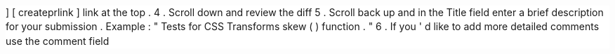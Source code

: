 ]
[
createprlink
]
link
at
the
top
.
4
.
Scroll
down
and
review
the
diff
5
.
Scroll
back
up
and
in
the
Title
field
enter
a
brief
description
for
your
submission
.
Example
:
"
Tests
for
CSS
Transforms
skew
(
)
function
.
"
6
.
If
you
'
d
like
to
add
more
detailed
comments
use
the
comment
field